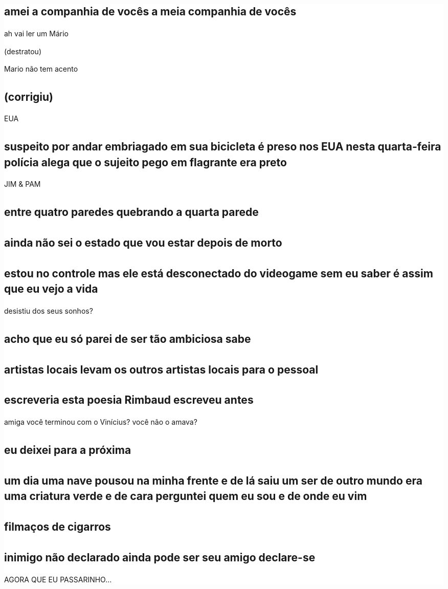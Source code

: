 amei a companhia de vocês 
a meia companhia de vocês
---
ah vai ler um Mário 

(destratou)

Mario não tem acento

(corrigiu)
---
EUA

suspeito por andar embriagado
em sua bicicleta é preso nos EUA 
nesta quarta-feira polícia alega
que o sujeito pego em flagrante 
era preto
---
JIM & PAM

entre quatro paredes 
quebrando a quarta parede
---
ainda não sei o estado
que vou estar depois 
de morto
---
estou no controle mas ele está 
desconectado do videogame 
sem eu saber
é assim que eu vejo a vida
---
desistiu dos seus sonhos?

acho que eu só parei de ser 
tão ambiciosa sabe
---
artistas locais levam
os outros artistas 
locais para o pessoal
---
escreveria esta poesia Rimbaud escreveu antes
---
amiga você terminou com o Vinícius? 
você não o amava?

eu deixei para a próxima
---
um dia uma nave pousou
na minha frente e de lá 
saiu um ser de outro mundo 
era uma criatura verde 
e de cara perguntei 
quem eu sou e de onde eu vim
---
filmaços de cigarros
---
inimigo não declarado ainda
pode ser seu amigo declare-se
---
AGORA QUE EU PASSARINHO…
